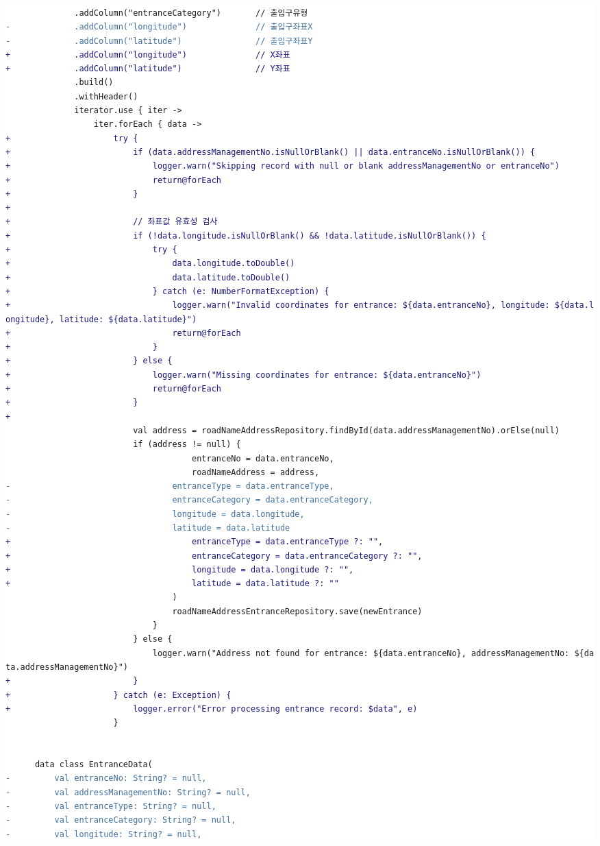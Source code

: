 ```diff
              .addColumn("entranceCategory")       // 출입구유형
-             .addColumn("longitude")              // 출입구좌표X
-             .addColumn("latitude")               // 출입구좌표Y
+             .addColumn("longitude")              // X좌표
+             .addColumn("latitude")               // Y좌표
              .build()
              .withHeader()
              iterator.use { iter ->
                  iter.forEach { data ->
+                     try {
+                         if (data.addressManagementNo.isNullOrBlank() || data.entranceNo.isNullOrBlank()) {
+                             logger.warn("Skipping record with null or blank addressManagementNo or entranceNo")
+                             return@forEach
+                         }
+ 
+                         // 좌표값 유효성 검사
+                         if (!data.longitude.isNullOrBlank() && !data.latitude.isNullOrBlank()) {
+                             try {
+                                 data.longitude.toDouble()
+                                 data.latitude.toDouble()
+                             } catch (e: NumberFormatException) {
+                                 logger.warn("Invalid coordinates for entrance: ${data.entranceNo}, longitude: ${data.longitude}, latitude: ${data.latitude}")
+                                 return@forEach
+                             }
+                         } else {
+                             logger.warn("Missing coordinates for entrance: ${data.entranceNo}")
+                             return@forEach
+                         }
+ 
                          val address = roadNameAddressRepository.findById(data.addressManagementNo).orElse(null)
                          if (address != null) {
                                      entranceNo = data.entranceNo,
                                      roadNameAddress = address,
-                                 entranceType = data.entranceType,
-                                 entranceCategory = data.entranceCategory,
-                                 longitude = data.longitude,
-                                 latitude = data.latitude
+                                     entranceType = data.entranceType ?: "",
+                                     entranceCategory = data.entranceCategory ?: "",
+                                     longitude = data.longitude ?: "",
+                                     latitude = data.latitude ?: ""
                                  )
                                  roadNameAddressEntranceRepository.save(newEntrance)
                              }
                          } else {
                              logger.warn("Address not found for entrance: ${data.entranceNo}, addressManagementNo: ${data.addressManagementNo}")
+                         }
+                     } catch (e: Exception) {
+                         logger.error("Error processing entrance record: $data", e)
                      }
                      
  
      data class EntranceData(
-         val entranceNo: String? = null,
-         val addressManagementNo: String? = null,
-         val entranceType: String? = null,
-         val entranceCategory: String? = null,
-         val longitude: String? = null,
```